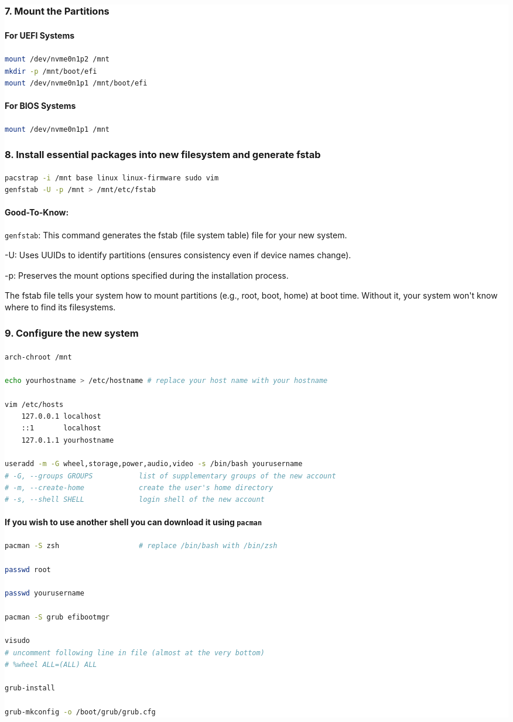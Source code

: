 ### 7. Mount the Partitions
#### For UEFI Systems
```sh
mount /dev/nvme0n1p2 /mnt
mkdir -p /mnt/boot/efi
mount /dev/nvme0n1p1 /mnt/boot/efi
```
#### For BIOS Systems
```sh
mount /dev/nvme0n1p1 /mnt
```
### 8. Install essential packages into new filesystem and generate fstab

```sh
pacstrap -i /mnt base linux linux-firmware sudo vim
genfstab -U -p /mnt > /mnt/etc/fstab
```

#### Good-To-Know:
`genfstab`: This command generates the fstab (file system table) file for your new system.

-U: Uses UUIDs to identify partitions (ensures consistency even if device names change).

-p: Preserves the mount options specified during the installation process.

The fstab file tells your system how to mount partitions (e.g., root, boot, home) at boot time. Without it, your system won't know where to find its filesystems.

### 9. Configure the new system
```sh
arch-chroot /mnt

echo yourhostname > /etc/hostname # replace your host name with your hostname

vim /etc/hosts
    127.0.0.1 localhost
    ::1       localhost
    127.0.1.1 yourhostname

useradd -m -G wheel,storage,power,audio,video -s /bin/bash yourusername
# -G, --groups GROUPS           list of supplementary groups of the new account
# -m, --create-home             create the user's home directory
# -s, --shell SHELL             login shell of the new account
```
#### If you wish to use another shell you can download it using `pacman`
```sh
pacman -S zsh                   # replace /bin/bash with /bin/zsh

passwd root

passwd yourusername

pacman -S grub efibootmgr

visudo
# uncomment following line in file (almost at the very bottom)
# %wheel ALL=(ALL) ALL

grub-install

grub-mkconfig -o /boot/grub/grub.cfg

```
